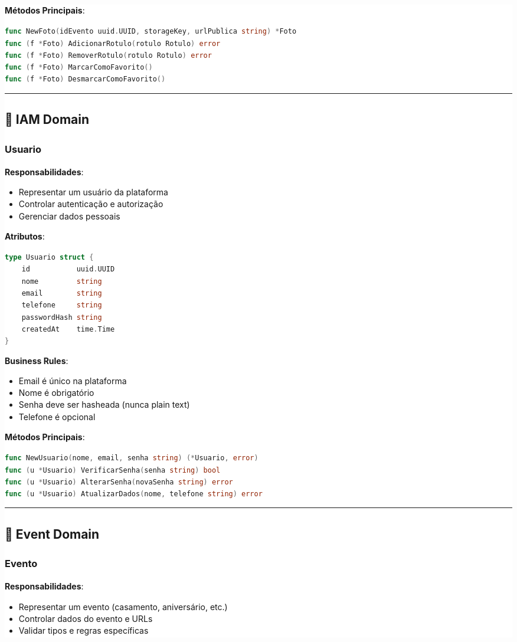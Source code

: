**Métodos Principais**:
```go
func NewFoto(idEvento uuid.UUID, storageKey, urlPublica string) *Foto
func (f *Foto) AdicionarRotulo(rotulo Rotulo) error
func (f *Foto) RemoverRotulo(rotulo Rotulo) error
func (f *Foto) MarcarComoFavorito()
func (f *Foto) DesmarcarComoFavorito()
```

---

## 👤 IAM Domain

### Usuario

**Responsabilidades**:
- Representar um usuário da plataforma
- Controlar autenticação e autorização
- Gerenciar dados pessoais

**Atributos**:
```go
type Usuario struct {
    id           uuid.UUID
    nome         string
    email        string
    telefone     string
    passwordHash string
    createdAt    time.Time
}
```

**Business Rules**:
- Email é único na plataforma
- Nome é obrigatório
- Senha deve ser hasheada (nunca plain text)
- Telefone é opcional

**Métodos Principais**:
```go
func NewUsuario(nome, email, senha string) (*Usuario, error)
func (u *Usuario) VerificarSenha(senha string) bool
func (u *Usuario) AlterarSenha(novaSenha string) error
func (u *Usuario) AtualizarDados(nome, telefone string) error
```

---

## 📅 Event Domain

### Evento

**Responsabilidades**:
- Representar um evento (casamento, aniversário, etc.)
- Controlar dados do evento e URLs
- Validar tipos e regras específicas
